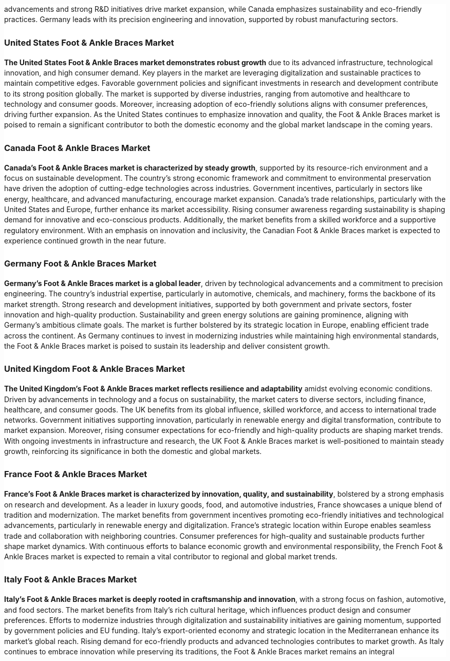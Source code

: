 advancements and strong R&amp;D initiatives drive market expansion, while Canada emphasizes sustainability and eco-friendly practices. Germany leads with its precision engineering and innovation, supported by robust manufacturing sectors.</span></em></p></blockquote><h3><strong>United States Foot & Ankle Braces Market</strong></h3><p><strong>The United States Foot & Ankle Braces market demonstrates robust growth</strong> due to its advanced infrastructure, technological innovation, and high consumer demand. Key players in the market are leveraging digitalization and sustainable practices to maintain competitive edges. Favorable government policies and significant investments in research and development contribute to its strong position globally. The market is supported by diverse industries, ranging from automotive and healthcare to technology and consumer goods. Moreover, increasing adoption of eco-friendly solutions aligns with consumer preferences, driving further expansion. As the United States continues to emphasize innovation and quality, the Foot & Ankle Braces market is poised to remain a significant contributor to both the domestic economy and the global market landscape in the coming years.</p><h3><strong>Canada Foot & Ankle Braces Market</strong></h3><p><strong>Canada&rsquo;s Foot & Ankle Braces market is characterized by steady growth</strong>, supported by its resource-rich environment and a focus on sustainable development. The country&rsquo;s strong economic framework and commitment to environmental preservation have driven the adoption of cutting-edge technologies across industries. Government incentives, particularly in sectors like energy, healthcare, and advanced manufacturing, encourage market expansion. Canada&rsquo;s trade relationships, particularly with the United States and Europe, further enhance its market accessibility. Rising consumer awareness regarding sustainability is shaping demand for innovative and eco-conscious products. Additionally, the market benefits from a skilled workforce and a supportive regulatory environment. With an emphasis on innovation and inclusivity, the Canadian Foot & Ankle Braces market is expected to experience continued growth in the near future.</p><h3><strong>Germany Foot & Ankle Braces Market</strong></h3><p><strong>Germany&rsquo;s Foot & Ankle Braces market is a global leader</strong>, driven by technological advancements and a commitment to precision engineering. The country&rsquo;s industrial expertise, particularly in automotive, chemicals, and machinery, forms the backbone of its market strength. Strong research and development initiatives, supported by both government and private sectors, foster innovation and high-quality production. Sustainability and green energy solutions are gaining prominence, aligning with Germany&rsquo;s ambitious climate goals. The market is further bolstered by its strategic location in Europe, enabling efficient trade across the continent. As Germany continues to invest in modernizing industries while maintaining high environmental standards, the Foot & Ankle Braces market is poised to sustain its leadership and deliver consistent growth.</p><h3><strong>United Kingdom Foot & Ankle Braces Market</strong></h3><p><strong>The United Kingdom&rsquo;s Foot & Ankle Braces market reflects resilience and adaptability</strong> amidst evolving economic conditions. Driven by advancements in technology and a focus on sustainability, the market caters to diverse sectors, including finance, healthcare, and consumer goods. The UK benefits from its global influence, skilled workforce, and access to international trade networks. Government initiatives supporting innovation, particularly in renewable energy and digital transformation, contribute to market expansion. Moreover, rising consumer expectations for eco-friendly and high-quality products are shaping market trends. With ongoing investments in infrastructure and research, the UK Foot & Ankle Braces market is well-positioned to maintain steady growth, reinforcing its significance in both the domestic and global markets.</p><h3><strong>France Foot & Ankle Braces Market</strong></h3><p><strong>France&rsquo;s Foot & Ankle Braces market is characterized by innovation, quality, and sustainability</strong>, bolstered by a strong emphasis on research and development. As a leader in luxury goods, food, and automotive industries, France showcases a unique blend of tradition and modernization. The market benefits from government incentives promoting eco-friendly initiatives and technological advancements, particularly in renewable energy and digitalization. France&rsquo;s strategic location within Europe enables seamless trade and collaboration with neighboring countries. Consumer preferences for high-quality and sustainable products further shape market dynamics. With continuous efforts to balance economic growth and environmental responsibility, the French Foot & Ankle Braces market is expected to remain a vital contributor to regional and global market trends.</p><h3><strong>Italy Foot & Ankle Braces Market</strong></h3><p><strong>Italy&rsquo;s Foot & Ankle Braces market is deeply rooted in craftsmanship and innovation</strong>, with a strong focus on fashion, automotive, and food sectors. The market benefits from Italy&rsquo;s rich cultural heritage, which influences product design and consumer preferences. Efforts to modernize industries through digitalization and sustainability initiatives are gaining momentum, supported by government policies and EU funding. Italy&rsquo;s export-oriented economy and strategic location in the Mediterranean enhance its market&rsquo;s global reach. Rising demand for eco-friendly products and advanced technologies contributes to market growth. As Italy continues to embrace innovation while preserving its traditions, the Foot & Ankle Braces market remains an integral